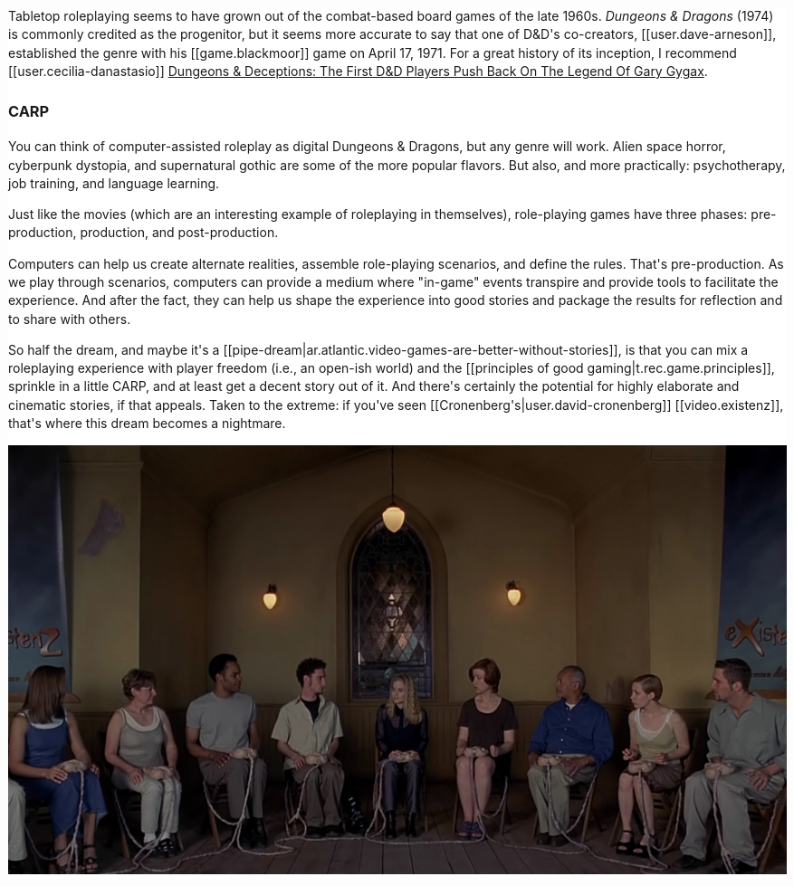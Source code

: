 Tabletop roleplaying seems to have grown out of the combat-based board games of the late 1960s. *Dungeons & Dragons* (1974) is commonly credited as the progenitor, but it seems more accurate to say that one of D&D's co-creators, [[user.dave-arneson]], established the genre with his [[game.blackmoor]] game on April 17, 1971. For a great history of its inception, I recommend [[user.cecilia-danastasio]] [Dungeons & Deceptions: The First D&D Players Push Back On The Legend Of Gary Gygax](https://kotaku.com/dungeons-deceptions-the-first-d-d-players-push-back-1837516834).


### CARP

You can think of computer-assisted roleplay as digital Dungeons & Dragons, but any genre will work. Alien space horror, cyberpunk dystopia, and supernatural gothic are some of the more popular flavors. But also, and more practically: psychotherapy, job training, and language learning. 

Just like the movies (which are an interesting example of roleplaying in themselves), role-playing games have three phases: pre-production, production, and post-production. 

Computers can help us create alternate realities, assemble role-playing scenarios, and define the rules. That's pre-production. As we play through scenarios, computers can provide a medium where "in-game" events transpire and provide tools to facilitate the experience. And after the fact, they can help us shape the experience into good stories and package the results for reflection and to share with others.

So half the dream, and maybe it's a [[pipe-dream|ar.atlantic.video-games-are-better-without-stories]], is that you can mix a roleplaying experience with player freedom (i.e., an open-ish world) and the [[principles of good gaming|t.rec.game.principles]], sprinkle in a little CARP, and at least get a decent story out of it. And there's certainly the potential for highly elaborate and cinematic stories, if that appeals. Taken to the extreme: if you've seen [[Cronenberg's|user.david-cronenberg]] [[video.existenz]], that's where this dream becomes a nightmare.

![](/assets/images/2024-09-26-17-40-04.png)
